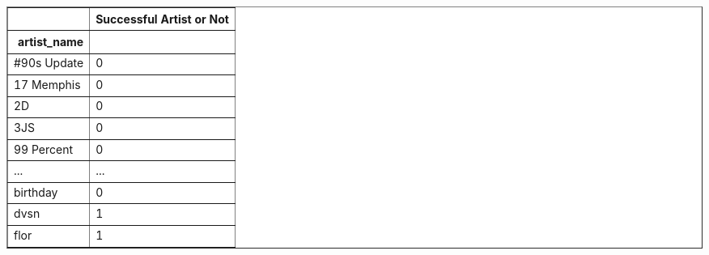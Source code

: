 

<div>
<style scoped>
    .dataframe tbody tr th:only-of-type {
        vertical-align: middle;
    }

    .dataframe tbody tr th {
        vertical-align: top;
    }

    .dataframe thead th {
        text-align: right;
    }
</style>
<table border="1" class="dataframe">
  <thead>
    <tr style="text-align: right;">
      <th></th>
      <th>Successful Artist or Not</th>
    </tr>
    <tr>
      <th>artist_name</th>
      <th></th>
    </tr>
  </thead>
  <tbody>
    <tr>
      <td>#90s Update</td>
      <td>0</td>
    </tr>
    <tr>
      <td>17 Memphis</td>
      <td>0</td>
    </tr>
    <tr>
      <td>2D</td>
      <td>0</td>
    </tr>
    <tr>
      <td>3JS</td>
      <td>0</td>
    </tr>
    <tr>
      <td>99 Percent</td>
      <td>0</td>
    </tr>
    <tr>
      <td>...</td>
      <td>...</td>
    </tr>
    <tr>
      <td>birthday</td>
      <td>0</td>
    </tr>
    <tr>
      <td>dvsn</td>
      <td>1</td>
    </tr>
    <tr>
      <td>flor</td>
      <td>1</td>
    </tr>
    <tr>